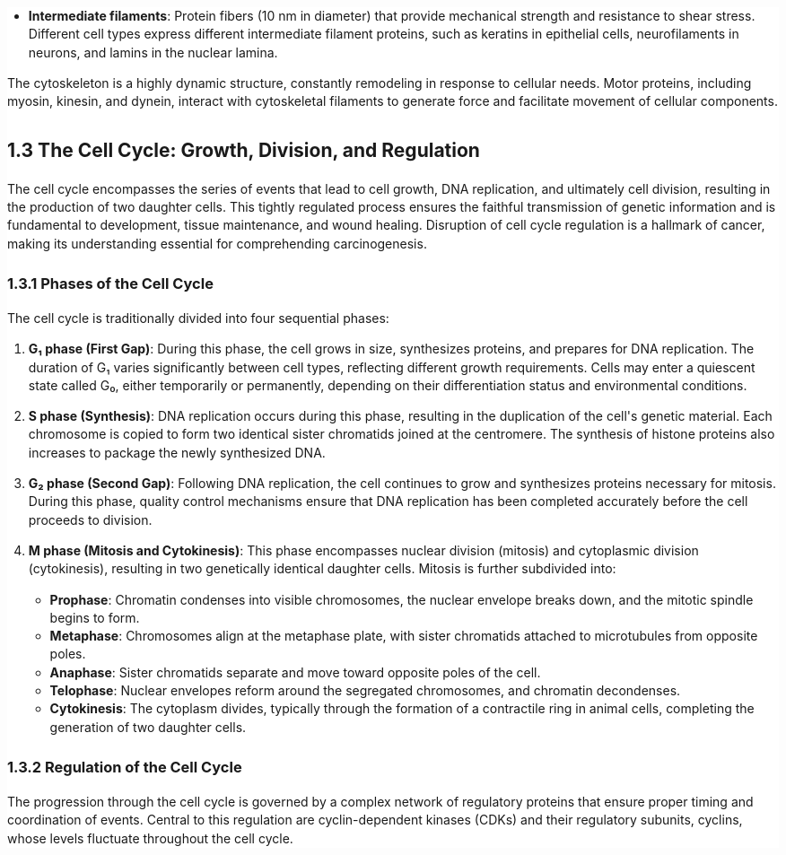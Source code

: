 - **Intermediate filaments**: Protein fibers (10 nm in diameter) that provide mechanical strength and resistance to shear stress. Different cell types express different intermediate filament proteins, such as keratins in epithelial cells, neurofilaments in neurons, and lamins in the nuclear lamina.

The cytoskeleton is a highly dynamic structure, constantly remodeling in response to cellular needs. Motor proteins, including myosin, kinesin, and dynein, interact with cytoskeletal filaments to generate force and facilitate movement of cellular components.

## 1.3 The Cell Cycle: Growth, Division, and Regulation

The cell cycle encompasses the series of events that lead to cell growth, DNA replication, and ultimately cell division, resulting in the production of two daughter cells. This tightly regulated process ensures the faithful transmission of genetic information and is fundamental to development, tissue maintenance, and wound healing. Disruption of cell cycle regulation is a hallmark of cancer, making its understanding essential for comprehending carcinogenesis.

### 1.3.1 Phases of the Cell Cycle

The cell cycle is traditionally divided into four sequential phases:

1. **G₁ phase (First Gap)**: During this phase, the cell grows in size, synthesizes proteins, and prepares for DNA replication. The duration of G₁ varies significantly between cell types, reflecting different growth requirements. Cells may enter a quiescent state called G₀, either temporarily or permanently, depending on their differentiation status and environmental conditions.

2. **S phase (Synthesis)**: DNA replication occurs during this phase, resulting in the duplication of the cell's genetic material. Each chromosome is copied to form two identical sister chromatids joined at the centromere. The synthesis of histone proteins also increases to package the newly synthesized DNA.

3. **G₂ phase (Second Gap)**: Following DNA replication, the cell continues to grow and synthesizes proteins necessary for mitosis. During this phase, quality control mechanisms ensure that DNA replication has been completed accurately before the cell proceeds to division.

4. **M phase (Mitosis and Cytokinesis)**: This phase encompasses nuclear division (mitosis) and cytoplasmic division (cytokinesis), resulting in two genetically identical daughter cells. Mitosis is further subdivided into:
   - **Prophase**: Chromatin condenses into visible chromosomes, the nuclear envelope breaks down, and the mitotic spindle begins to form.
   - **Metaphase**: Chromosomes align at the metaphase plate, with sister chromatids attached to microtubules from opposite poles.
   - **Anaphase**: Sister chromatids separate and move toward opposite poles of the cell.
   - **Telophase**: Nuclear envelopes reform around the segregated chromosomes, and chromatin decondenses.
   - **Cytokinesis**: The cytoplasm divides, typically through the formation of a contractile ring in animal cells, completing the generation of two daughter cells.

### 1.3.2 Regulation of the Cell Cycle

The progression through the cell cycle is governed by a complex network of regulatory proteins that ensure proper timing and coordination of events. Central to this regulation are cyclin-dependent kinases (CDKs) and their regulatory subunits, cyclins, whose levels fluctuate throughout the cell cycle.
